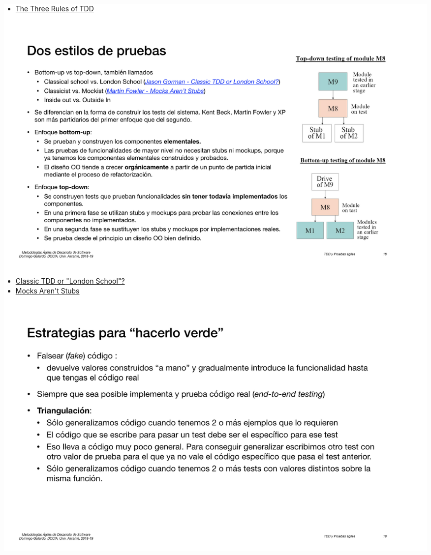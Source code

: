- [The Three Rules of TDD](http://butunclebob.com/ArticleS.UncleBob.TheThreeRulesOfTdd)

<kbd><img src="diapositivas/tdd-pruebas-agiles.018.png" width="800px"></kbd>

- [Classic TDD or "London School"?](http://codemanship.co.uk/parlezuml/blog/?postid=987)
- [Mocks Aren't Stubs](http://martinfowler.com/articles/mocksArentStubs.html)

<kbd><img src="diapositivas/tdd-pruebas-agiles.019.png" width="800px"></kbd>
